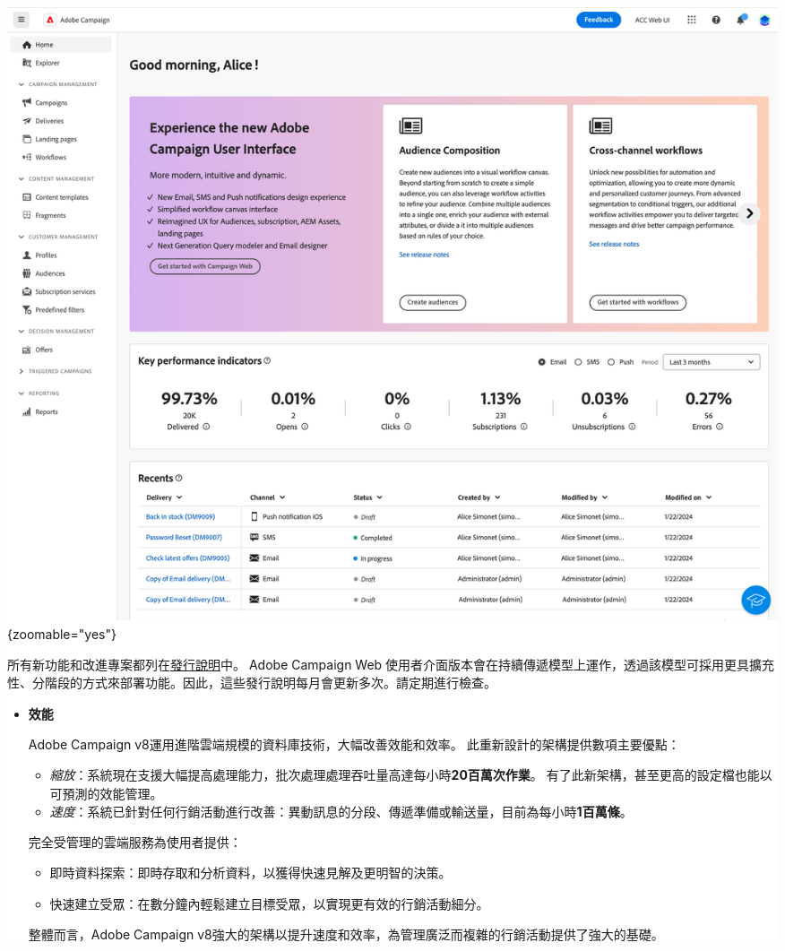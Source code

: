   ![](assets/home.png){zoomable="yes"}

  所有新功能和改進專案都列在[發行說明](../../v8/rn/release-notes.md)中。 Adobe Campaign Web 使用者介面版本會在持續傳遞模型上運作，透過該模型可採用更具擴充性、分階段的方式來部署功能。因此，這些發行說明每月會更新多次。請定期進行檢查。


* **效能**

  Adobe Campaign v8運用進階雲端規模的資料庫技術，大幅改善效能和效率。 此重新設計的架構提供數項主要優點：

   * *縮放*：系統現在支援大幅提高處理能力，批次處理處理吞吐量高達每小時&#x200B;**20百萬次作業**。 有了此新架構，甚至更高的設定檔也能以可預測的效能管理。
   * *速度*：系統已針對任何行銷活動進行改善：異動訊息的分段、傳遞準備或輸送量，目前為每小時&#x200B;**1百萬條**。

  完全受管理的雲端服務為使用者提供：

   * 即時資料探索：即時存取和分析資料，以獲得快速見解及更明智的決策。

   * 快速建立受眾：在數分鐘內輕鬆建立目標受眾，以實現更有效的行銷活動細分。

  整體而言，Adobe Campaign v8強大的架構以提升速度和效率，為管理廣泛而複雜的行銷活動提供了強大的基礎。
